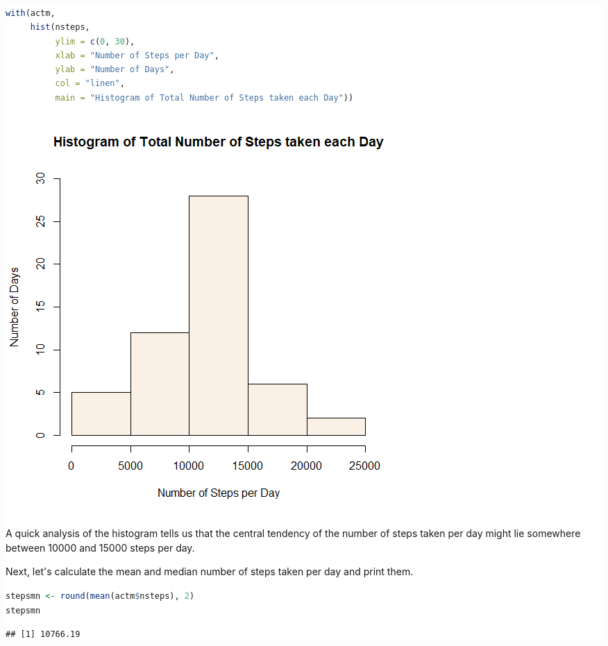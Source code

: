 
```r
with(actm,
     hist(nsteps,
          ylim = c(0, 30),
          xlab = "Number of Steps per Day",
          ylab = "Number of Days",
          col = "linen",
          main = "Histogram of Total Number of Steps taken each Day"))
```

![](./figures/unnamed-chunk-11-1.png)

A quick analysis of the histogram tells us that the central tendency of the number of steps taken per day might lie somewhere between 10000 and 15000 steps per day.

Next, let's calculate the mean and median number of steps taken per day and print them.


```r
stepsmn <- round(mean(actm$nsteps), 2)
stepsmn
```

```
## [1] 10766.19
```
